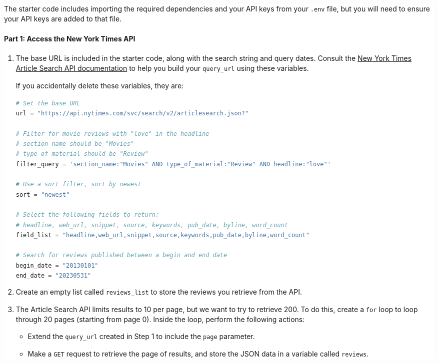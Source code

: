 The starter code includes importing the required dependencies and your API keys from your `.env` file, but you will need to ensure your API keys are added to that file.

#### Part 1: Access the New York Times API

1. The base URL is included in the starter code, along with the search string and query dates. Consult the [New York Times Article Search API documentation](https://developer.nytimes.com/docs/articlesearch-product/1/overview) to help you build your `query_url` using these variables.

    If you accidentally delete these variables, they are:

    ```python
    # Set the base URL
    url = "https://api.nytimes.com/svc/search/v2/articlesearch.json?"

    # Filter for movie reviews with "love" in the headline
    # section_name should be "Movies"
    # type_of_material should be "Review"
    filter_query = 'section_name:"Movies" AND type_of_material:"Review" AND headline:"love"'

    # Use a sort filter, sort by newest
    sort = "newest"

    # Select the following fields to return:
    # headline, web_url, snippet, source, keywords, pub_date, byline, word_count
    field_list = "headline,web_url,snippet,source,keywords,pub_date,byline,word_count"

    # Search for reviews published between a begin and end date
    begin_date = "20130101"
    end_date = "20230531"
    ```

2. Create an empty list called `reviews_list` to store the reviews you retrieve from the API.

3. The Article Search API limits results to 10 per page, but we want to try to retrieve 200. To do this, create a `for` loop to loop through 20 pages (starting from page 0). Inside the loop, perform the following actions:

    * Extend the `query_url` created in Step 1 to include the `page` parameter.

    * Make a `GET` request to retrieve the page of results, and store the JSON data in a variable called `reviews`.
